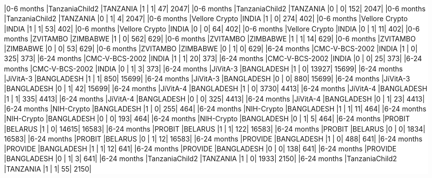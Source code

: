 |0-6 months  |TanzaniaChild2 |TANZANIA   |1       |         1|     47|  2047|
|0-6 months  |TanzaniaChild2 |TANZANIA   |0       |         0|    152|  2047|
|0-6 months  |TanzaniaChild2 |TANZANIA   |0       |         1|      4|  2047|
|0-6 months  |Vellore Crypto |INDIA      |1       |         0|    274|   402|
|0-6 months  |Vellore Crypto |INDIA      |1       |         1|     53|   402|
|0-6 months  |Vellore Crypto |INDIA      |0       |         0|     64|   402|
|0-6 months  |Vellore Crypto |INDIA      |0       |         1|     11|   402|
|0-6 months  |ZVITAMBO       |ZIMBABWE   |1       |         0|    562|   629|
|0-6 months  |ZVITAMBO       |ZIMBABWE   |1       |         1|     14|   629|
|0-6 months  |ZVITAMBO       |ZIMBABWE   |0       |         0|     53|   629|
|0-6 months  |ZVITAMBO       |ZIMBABWE   |0       |         1|      0|   629|
|6-24 months |CMC-V-BCS-2002 |INDIA      |1       |         0|    325|   373|
|6-24 months |CMC-V-BCS-2002 |INDIA      |1       |         1|     20|   373|
|6-24 months |CMC-V-BCS-2002 |INDIA      |0       |         0|     25|   373|
|6-24 months |CMC-V-BCS-2002 |INDIA      |0       |         1|      3|   373|
|6-24 months |JiVitA-3       |BANGLADESH |1       |         0|  13927| 15699|
|6-24 months |JiVitA-3       |BANGLADESH |1       |         1|    850| 15699|
|6-24 months |JiVitA-3       |BANGLADESH |0       |         0|    880| 15699|
|6-24 months |JiVitA-3       |BANGLADESH |0       |         1|     42| 15699|
|6-24 months |JiVitA-4       |BANGLADESH |1       |         0|   3730|  4413|
|6-24 months |JiVitA-4       |BANGLADESH |1       |         1|    335|  4413|
|6-24 months |JiVitA-4       |BANGLADESH |0       |         0|    325|  4413|
|6-24 months |JiVitA-4       |BANGLADESH |0       |         1|     23|  4413|
|6-24 months |NIH-Crypto     |BANGLADESH |1       |         0|    255|   464|
|6-24 months |NIH-Crypto     |BANGLADESH |1       |         1|     11|   464|
|6-24 months |NIH-Crypto     |BANGLADESH |0       |         0|    193|   464|
|6-24 months |NIH-Crypto     |BANGLADESH |0       |         1|      5|   464|
|6-24 months |PROBIT         |BELARUS    |1       |         0|  14615| 16583|
|6-24 months |PROBIT         |BELARUS    |1       |         1|    122| 16583|
|6-24 months |PROBIT         |BELARUS    |0       |         0|   1834| 16583|
|6-24 months |PROBIT         |BELARUS    |0       |         1|     12| 16583|
|6-24 months |PROVIDE        |BANGLADESH |1       |         0|    488|   641|
|6-24 months |PROVIDE        |BANGLADESH |1       |         1|     12|   641|
|6-24 months |PROVIDE        |BANGLADESH |0       |         0|    138|   641|
|6-24 months |PROVIDE        |BANGLADESH |0       |         1|      3|   641|
|6-24 months |TanzaniaChild2 |TANZANIA   |1       |         0|   1933|  2150|
|6-24 months |TanzaniaChild2 |TANZANIA   |1       |         1|     55|  2150|
